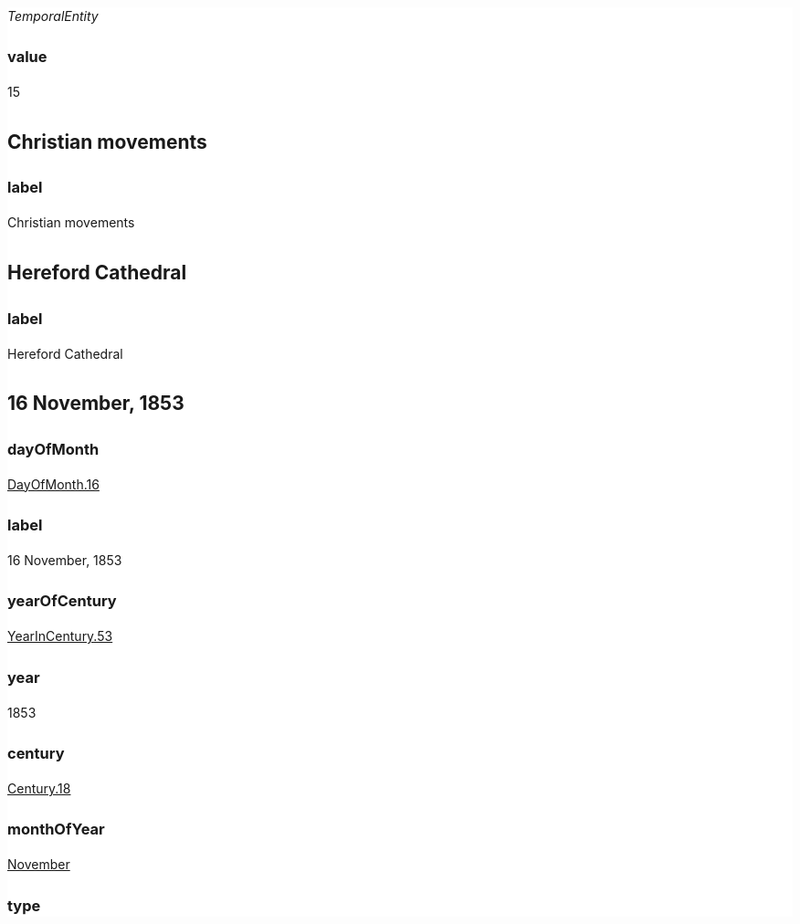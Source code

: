 
*TemporalEntity*

### value


15

## Christian movements

### label


Christian movements

## Hereford Cathedral

### label


Hereford Cathedral

## 16 November, 1853

### dayOfMonth


[DayOfMonth.16](#DayOfMonth.16)

### label


16 November, 1853

### yearOfCentury


[YearInCentury.53](#YearInCentury.53)

### year


1853

### century


[Century.18](#Century.18)

### monthOfYear


[November](#November)

### type
